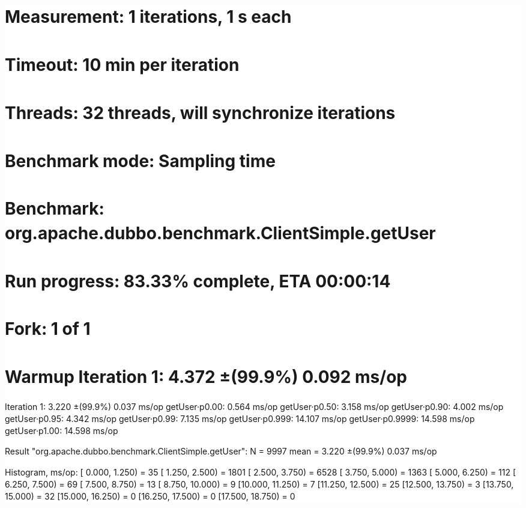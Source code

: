 # Measurement: 1 iterations, 1 s each
# Timeout: 10 min per iteration
# Threads: 32 threads, will synchronize iterations
# Benchmark mode: Sampling time
# Benchmark: org.apache.dubbo.benchmark.ClientSimple.getUser

# Run progress: 83.33% complete, ETA 00:00:14
# Fork: 1 of 1
# Warmup Iteration   1: 4.372 ±(99.9%) 0.092 ms/op
Iteration   1: 3.220 ±(99.9%) 0.037 ms/op
                 getUser·p0.00:   0.564 ms/op
                 getUser·p0.50:   3.158 ms/op
                 getUser·p0.90:   4.002 ms/op
                 getUser·p0.95:   4.342 ms/op
                 getUser·p0.99:   7.135 ms/op
                 getUser·p0.999:  14.107 ms/op
                 getUser·p0.9999: 14.598 ms/op
                 getUser·p1.00:   14.598 ms/op



Result "org.apache.dubbo.benchmark.ClientSimple.getUser":
  N = 9997
  mean =      3.220 ±(99.9%) 0.037 ms/op

  Histogram, ms/op:
    [ 0.000,  1.250) = 35 
    [ 1.250,  2.500) = 1801 
    [ 2.500,  3.750) = 6528 
    [ 3.750,  5.000) = 1363 
    [ 5.000,  6.250) = 112 
    [ 6.250,  7.500) = 69 
    [ 7.500,  8.750) = 13 
    [ 8.750, 10.000) = 9 
    [10.000, 11.250) = 7 
    [11.250, 12.500) = 25 
    [12.500, 13.750) = 3 
    [13.750, 15.000) = 32 
    [15.000, 16.250) = 0 
    [16.250, 17.500) = 0 
    [17.500, 18.750) = 0 
